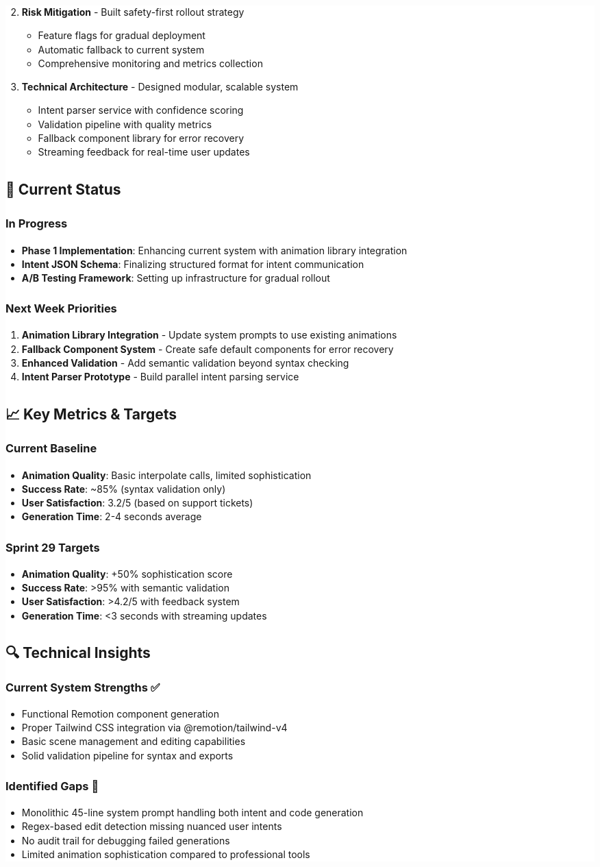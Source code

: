 2. **Risk Mitigation** - Built safety-first rollout strategy
   - Feature flags for gradual deployment
   - Automatic fallback to current system
   - Comprehensive monitoring and metrics collection

3. **Technical Architecture** - Designed modular, scalable system
   - Intent parser service with confidence scoring
   - Validation pipeline with quality metrics
   - Fallback component library for error recovery
   - Streaming feedback for real-time user updates

## 🚀 Current Status

### In Progress
- **Phase 1 Implementation**: Enhancing current system with animation library integration
- **Intent JSON Schema**: Finalizing structured format for intent communication
- **A/B Testing Framework**: Setting up infrastructure for gradual rollout

### Next Week Priorities
1. **Animation Library Integration** - Update system prompts to use existing animations
2. **Fallback Component System** - Create safe default components for error recovery
3. **Enhanced Validation** - Add semantic validation beyond syntax checking
4. **Intent Parser Prototype** - Build parallel intent parsing service

## 📈 Key Metrics & Targets

### Current Baseline
- **Animation Quality**: Basic interpolate calls, limited sophistication
- **Success Rate**: ~85% (syntax validation only)
- **User Satisfaction**: 3.2/5 (based on support tickets)
- **Generation Time**: 2-4 seconds average

### Sprint 29 Targets
- **Animation Quality**: +50% sophistication score
- **Success Rate**: >95% with semantic validation
- **User Satisfaction**: >4.2/5 with feedback system
- **Generation Time**: <3 seconds with streaming updates

## 🔍 Technical Insights

### Current System Strengths ✅
- Functional Remotion component generation
- Proper Tailwind CSS integration via @remotion/tailwind-v4
- Basic scene management and editing capabilities
- Solid validation pipeline for syntax and exports

### Identified Gaps 🚨
- Monolithic 45-line system prompt handling both intent and code generation
- Regex-based edit detection missing nuanced user intents
- No audit trail for debugging failed generations
- Limited animation sophistication compared to professional tools
